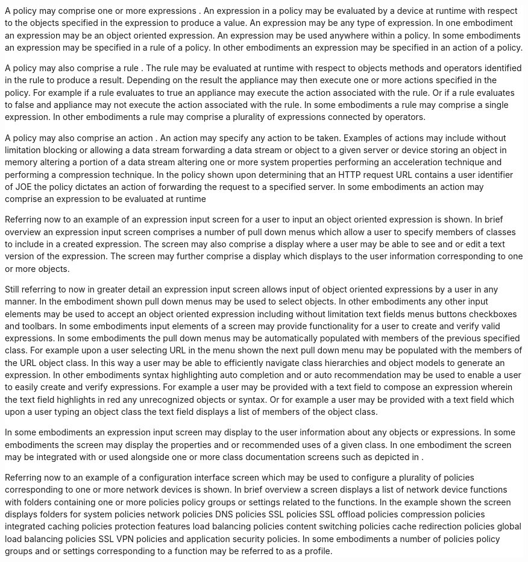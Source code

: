 A policy may comprise one or more expressions . An expression in a policy may be evaluated by a device at runtime with respect to the objects specified in the expression to produce a value. An expression may be any type of expression. In one embodiment an expression may be an object oriented expression. An expression may be used anywhere within a policy. In some embodiments an expression may be specified in a rule of a policy. In other embodiments an expression may be specified in an action of a policy.

A policy may also comprise a rule . The rule may be evaluated at runtime with respect to objects methods and operators identified in the rule to produce a result. Depending on the result the appliance may then execute one or more actions specified in the policy. For example if a rule evaluates to true an appliance may execute the action associated with the rule. Or if a rule evaluates to false and appliance may not execute the action associated with the rule. In some embodiments a rule may comprise a single expression. In other embodiments a rule may comprise a plurality of expressions connected by operators.

A policy may also comprise an action . An action may specify any action to be taken. Examples of actions may include without limitation blocking or allowing a data stream forwarding a data stream or object to a given server or device storing an object in memory altering a portion of a data stream altering one or more system properties performing an acceleration technique and performing a compression technique. In the policy shown upon determining that an HTTP request URL contains a user identifier of JOE the policy dictates an action of forwarding the request to a specified server. In some embodiments an action may comprise an expression to be evaluated at runtime

Referring now to an example of an expression input screen for a user to input an object oriented expression is shown. In brief overview an expression input screen comprises a number of pull down menus which allow a user to specify members of classes to include in a created expression. The screen may also comprise a display where a user may be able to see and or edit a text version of the expression. The screen may further comprise a display which displays to the user information corresponding to one or more objects.

Still referring to now in greater detail an expression input screen allows input of object oriented expressions by a user in any manner. In the embodiment shown pull down menus may be used to select objects. In other embodiments any other input elements may be used to accept an object oriented expression including without limitation text fields menus buttons checkboxes and toolbars. In some embodiments input elements of a screen may provide functionality for a user to create and verify valid expressions. In some embodiments the pull down menus may be automatically populated with members of the previous specified class. For example upon a user selecting URL in the menu shown the next pull down menu may be populated with the members of the URL object class. In this way a user may be able to efficiently navigate class hierarchies and object models to generate an expression. In other embodiments syntax highlighting auto completion and or auto recommendation may be used to enable a user to easily create and verify expressions. For example a user may be provided with a text field to compose an expression wherein the text field highlights in red any unrecognized objects or syntax. Or for example a user may be provided with a text field which upon a user typing an object class the text field displays a list of members of the object class.

In some embodiments an expression input screen may display to the user information about any objects or expressions. In some embodiments the screen may display the properties and or recommended uses of a given class. In one embodiment the screen may be integrated with or used alongside one or more class documentation screens such as depicted in .

Referring now to an example of a configuration interface screen which may be used to configure a plurality of policies corresponding to one or more network devices is shown. In brief overview a screen displays a list of network device functions with folders containing one or more policies policy groups or settings related to the functions. In the example shown the screen displays folders for system policies network policies DNS policies SSL policies SSL offload policies compression policies integrated caching policies protection features load balancing policies content switching policies cache redirection policies global load balancing policies SSL VPN policies and application security policies. In some embodiments a number of policies policy groups and or settings corresponding to a function may be referred to as a profile.
